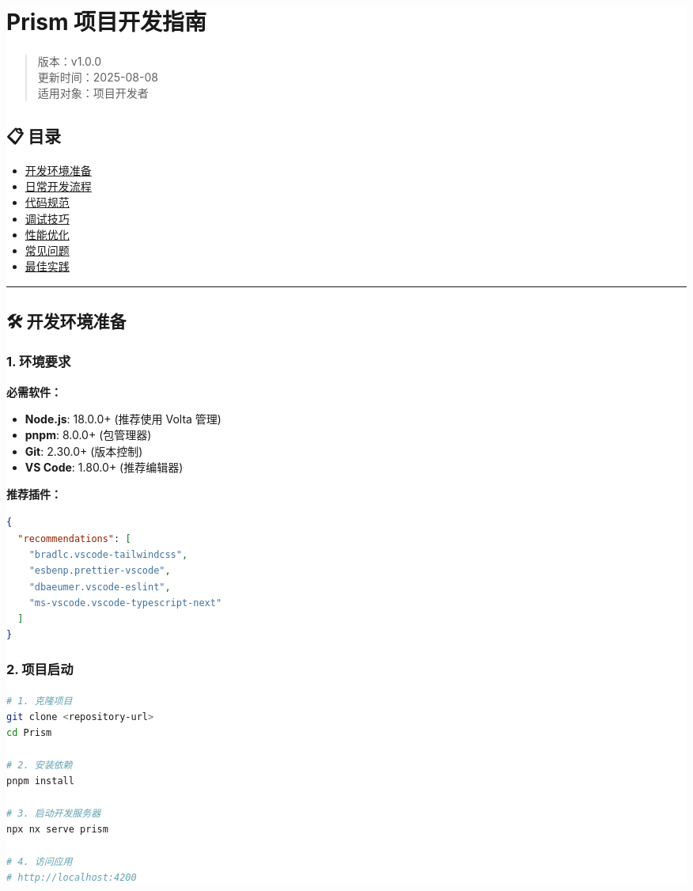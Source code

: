 # Prism 项目开发指南

> 版本：v1.0.0  
> 更新时间：2025-08-08  
> 适用对象：项目开发者

## 📋 目录

- [开发环境准备](#开发环境准备)
- [日常开发流程](#日常开发流程)
- [代码规范](#代码规范)
- [调试技巧](#调试技巧)
- [性能优化](#性能优化)
- [常见问题](#常见问题)
- [最佳实践](#最佳实践)

---

## 🛠️ 开发环境准备

### 1. 环境要求

**必需软件：**

- **Node.js**: 18.0.0+ (推荐使用 Volta 管理)
- **pnpm**: 8.0.0+ (包管理器)
- **Git**: 2.30.0+ (版本控制)
- **VS Code**: 1.80.0+ (推荐编辑器)

**推荐插件：**

```json
{
  "recommendations": [
    "bradlc.vscode-tailwindcss",
    "esbenp.prettier-vscode",
    "dbaeumer.vscode-eslint",
    "ms-vscode.vscode-typescript-next"
  ]
}
```

### 2. 项目启动

```bash
# 1. 克隆项目
git clone <repository-url>
cd Prism

# 2. 安装依赖
pnpm install

# 3. 启动开发服务器
npx nx serve prism

# 4. 访问应用
# http://localhost:4200
```
